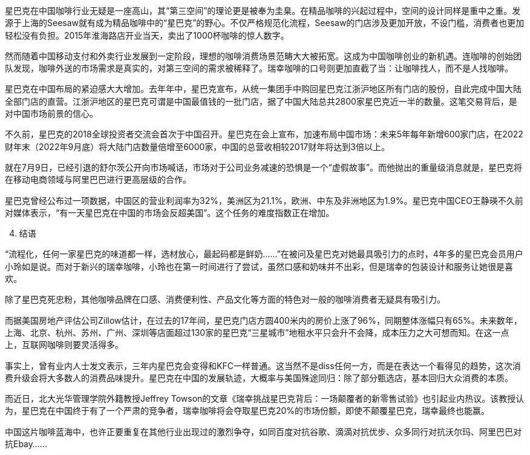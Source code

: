星巴克在中国咖啡行业无疑是一座高山，其“第三空间”的理论更是被奉为圭臬。在精品咖啡的兴起过程中，空间的设计同样是重中之重。发源于上海的Seesaw就有成为精品咖啡中的“星巴克”的野心。不仅严格规范化流程，Seesaw的门店涉及更加开放，不设门槛，消费者也更加轻松没有负担。2015年淮海路店开业当天，卖出了1000杯咖啡的惊人数字。

然而随着中国移动支付和外卖行业发展到一定阶段，理想的咖啡消费场景范畴大大被拓宽。这成为中国咖啡创业的新机遇。连咖啡的创始团队发现，咖啡外送的市场需求是真实的，对第三空间的需求被稀释了。瑞幸咖啡的口号则更加直截了当：让咖啡找人，而不是人找咖啡。

星巴克在中国布局的紧迫感大大增加。去年年中，星巴克宣布，从统一集团手中购回星巴克江浙沪地区所有门店的股份，自此完成中国大陆全部门店的直营。江浙沪地区的星巴克可谓是中国最值钱的一批门店，据了中国大陆总共2800家星巴克近一半的数量。这笔交易背后，是对中国市场前景的信心。

不久前，星巴克的2018全球投资者交流会首次于中国召开。星巴克在会上宣布，加速布局中国市场：未来5年每年新增600家门店，在2022财年末（2022年9月底）将大陆门店数量倍增至6000家，中国的总营收相较2017财年将达到3倍以上。

就在7月9日，已经引退的舒尔茨公开向市场喊话，市场对于公司业务减速的恐惧是一个“虚假故事”。而他抛出的重量级消息就是，星巴克将在移动电商领域与阿里巴巴进行更高层级的合作。

星巴克曾经公布过一项数据，中国区的营业利润率为32%，美洲区为21.1%，欧洲、中东及非洲地区为1.9%。星巴克中国CEO王静瑛不久前对媒体表示，“有一天星巴克在中国的市场会反超美国”。这个任务的难度指数正在增加。

4. 结语

“流程化，任何一家星巴克的味道都一样，选材放心，最起码都是鲜奶……”在被问及星巴克对她最具吸引力的点时，4年多的星巴克会员用户小玲如是说。而对于新兴的瑞幸咖啡，小玲也在第一时间进行了尝试，虽然口感和奶味并不出彩，但是瑞幸的包装设计和服务让她很是喜欢。

除了星巴克死忠粉，其他咖啡品牌在口感、消费便利性、产品文化等方面的特色对一般的咖啡消费者无疑具有吸引力。

而据美国房地产评估公司Zillow估计，在过去的17年间，星巴克门店方圆400米内的房价上涨了96%，同期整体涨幅只有65%。未来数年，上海、北京、杭州、苏州、广州、深圳等店面超过130家的星巴克“三星城市”地租水平只会升不会降，成本压力之大可想而知。在这一点上，互联网咖啡则要灵活得多。

事实上，曾有业内人士发文表示，三年内星巴克会变得和KFC一样普通。这当然不是diss任何一方，而是在表达一个看得见的趋势，这次消费升级会将大多数人的消费品味提升。星巴克在中国的发展轨迹，大概率与美国殊途同归：除了部分甄选店，基本回归大众消费的本质。

而近日，北大光华管理学院外籍教授Jeffrey Towson的文章《瑞幸挑战星巴克背后：一场颠覆者的新零售试验》也引起业内热议。该教授认为，星巴克在中国终于有了一个严肃的竞争者，瑞幸咖啡将会夺取星巴克20%的市场份额，即使不颠覆星巴克，瑞幸最终也能赢。

中国这片咖啡蓝海中，也许正要重复在其他行业出现过的激烈争夺，如同百度对抗谷歌、滴滴对抗优步、众多同行对抗沃尔玛、阿里巴巴对抗Ebay……

